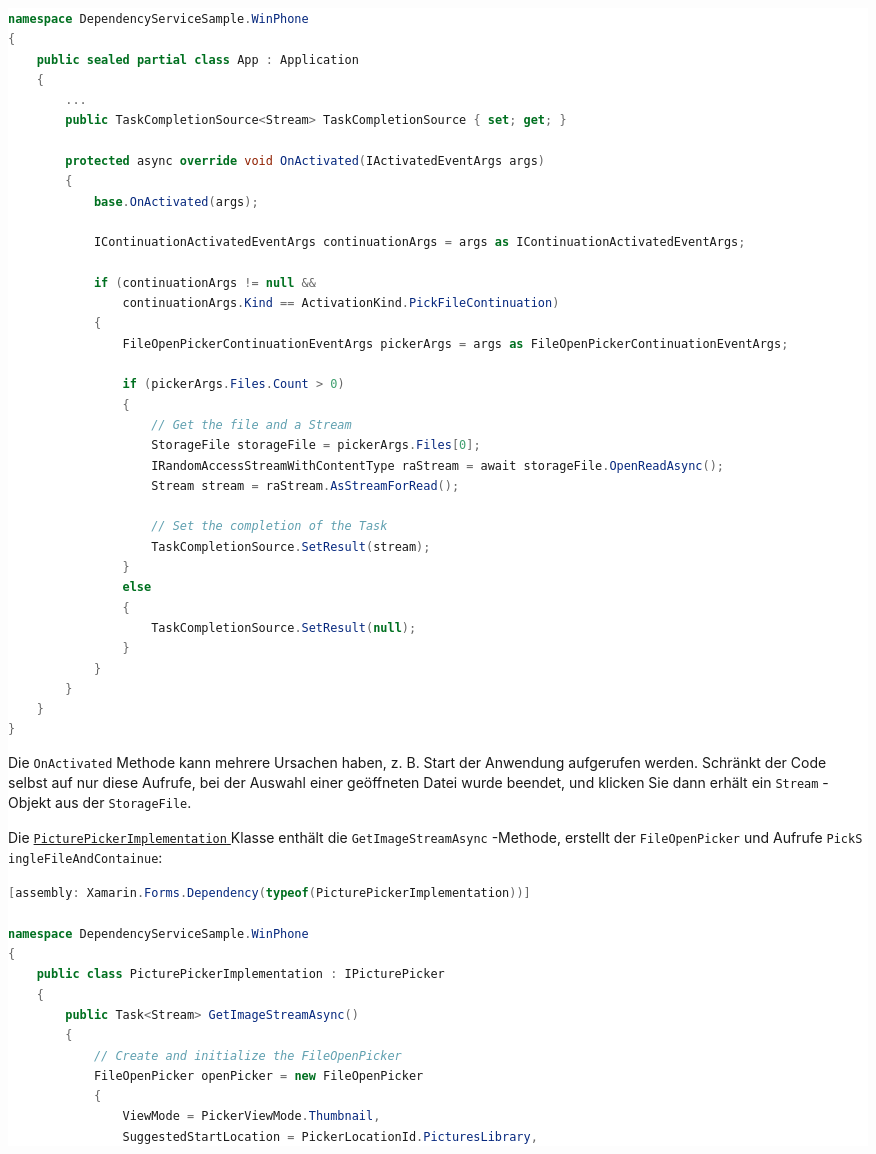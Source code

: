 ```csharp
namespace DependencyServiceSample.WinPhone
{
    public sealed partial class App : Application
    {
        ...
        public TaskCompletionSource<Stream> TaskCompletionSource { set; get; }

        protected async override void OnActivated(IActivatedEventArgs args)
        {
            base.OnActivated(args);

            IContinuationActivatedEventArgs continuationArgs = args as IContinuationActivatedEventArgs;

            if (continuationArgs != null &&
                continuationArgs.Kind == ActivationKind.PickFileContinuation)
            {
                FileOpenPickerContinuationEventArgs pickerArgs = args as FileOpenPickerContinuationEventArgs;

                if (pickerArgs.Files.Count > 0)
                {
                    // Get the file and a Stream
                    StorageFile storageFile = pickerArgs.Files[0];
                    IRandomAccessStreamWithContentType raStream = await storageFile.OpenReadAsync();
                    Stream stream = raStream.AsStreamForRead();

                    // Set the completion of the Task
                    TaskCompletionSource.SetResult(stream);
                }
                else
                {
                    TaskCompletionSource.SetResult(null);
                }
            }
        }
    }
}
```

Die `OnActivated` Methode kann mehrere Ursachen haben, z. B. Start der Anwendung aufgerufen werden. Schränkt der Code selbst auf nur diese Aufrufe, bei der Auswahl einer geöffneten Datei wurde beendet, und klicken Sie dann erhält ein `Stream` -Objekt aus der `StorageFile`.

Die [ `PicturePickerImplementation` ](https://github.com/xamarin/xamarin-forms-samples/blob/master/DependencyService/DependencyServiceSample/WinPhone/PicturePickerImplementation.cs) Klasse enthält die `GetImageStreamAsync` -Methode, erstellt der `FileOpenPicker` und Aufrufe `PickSingleFileAndContainue`:

```csharp
[assembly: Xamarin.Forms.Dependency(typeof(PicturePickerImplementation))]

namespace DependencyServiceSample.WinPhone
{
    public class PicturePickerImplementation : IPicturePicker
    {
        public Task<Stream> GetImageStreamAsync()
        {
            // Create and initialize the FileOpenPicker
            FileOpenPicker openPicker = new FileOpenPicker
            {
                ViewMode = PickerViewMode.Thumbnail,
                SuggestedStartLocation = PickerLocationId.PicturesLibrary,
```